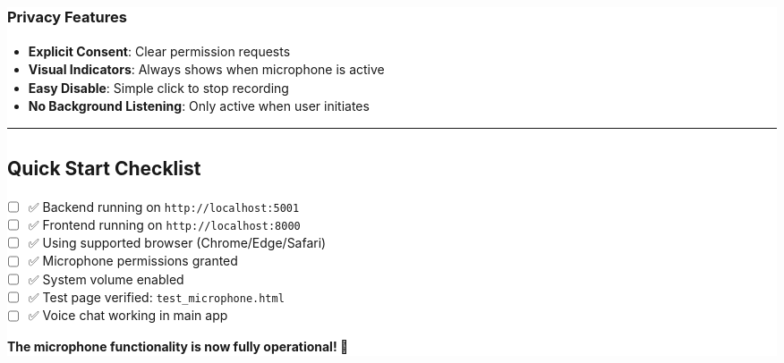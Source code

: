 ### Privacy Features

- **Explicit Consent**: Clear permission requests
- **Visual Indicators**: Always shows when microphone is active
- **Easy Disable**: Simple click to stop recording
- **No Background Listening**: Only active when user initiates

---

## Quick Start Checklist

- [ ] ✅ Backend running on `http://localhost:5001`
- [ ] ✅ Frontend running on `http://localhost:8000`
- [ ] ✅ Using supported browser (Chrome/Edge/Safari)
- [ ] ✅ Microphone permissions granted
- [ ] ✅ System volume enabled
- [ ] ✅ Test page verified: `test_microphone.html`
- [ ] ✅ Voice chat working in main app

**The microphone functionality is now fully operational! 🎉**
